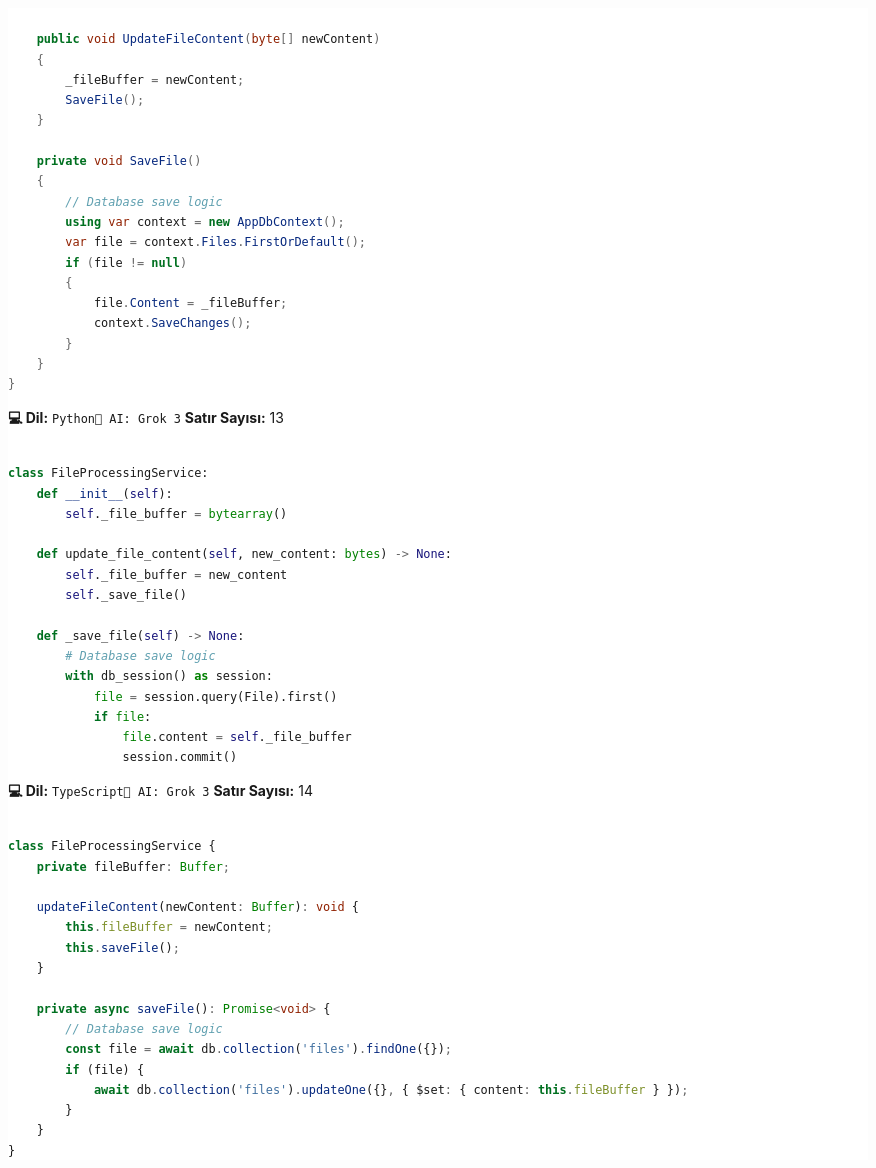 ```csharp

    public void UpdateFileContent(byte[] newContent)
    {
        _fileBuffer = newContent;
        SaveFile();
    }

    private void SaveFile()
    {
        // Database save logic
        using var context = new AppDbContext();
        var file = context.Files.FirstOrDefault();
        if (file != null)
        {
            file.Content = _fileBuffer;
            context.SaveChanges();
        }
    }
}
```
**💻 Dil:** `Python🤖 AI: Grok 3`
**Satır Sayısı:** 13
```python

class FileProcessingService:
    def __init__(self):
        self._file_buffer = bytearray()

    def update_file_content(self, new_content: bytes) -> None:
        self._file_buffer = new_content
        self._save_file()

    def _save_file(self) -> None:
        # Database save logic
        with db_session() as session:
            file = session.query(File).first()
            if file:
                file.content = self._file_buffer
                session.commit()
```
**💻 Dil:** `TypeScript🤖 AI: Grok 3`
**Satır Sayısı:** 14
```typescript

class FileProcessingService {
    private fileBuffer: Buffer;

    updateFileContent(newContent: Buffer): void {
        this.fileBuffer = newContent;
        this.saveFile();
    }

    private async saveFile(): Promise<void> {
        // Database save logic
        const file = await db.collection('files').findOne({});
        if (file) {
            await db.collection('files').updateOne({}, { $set: { content: this.fileBuffer } });
        }
    }
}
```